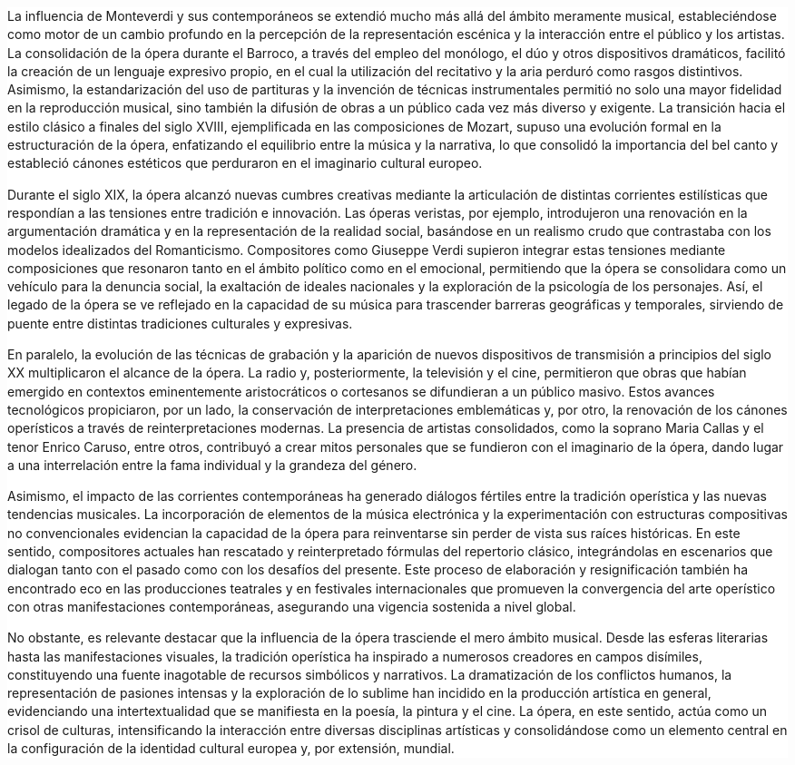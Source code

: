 La influencia de Monteverdi y sus contemporáneos se extendió mucho más allá del ámbito meramente
musical, estableciéndose como motor de un cambio profundo en la percepción de la representación
escénica y la interacción entre el público y los artistas. La consolidación de la ópera durante el
Barroco, a través del empleo del monólogo, el dúo y otros dispositivos dramáticos, facilitó la
creación de un lenguaje expresivo propio, en el cual la utilización del recitativo y la aria perduró
como rasgos distintivos. Asimismo, la estandarización del uso de partituras y la invención de
técnicas instrumentales permitió no solo una mayor fidelidad en la reproducción musical, sino
también la difusión de obras a un público cada vez más diverso y exigente. La transición hacia el
estilo clásico a finales del siglo XVIII, ejemplificada en las composiciones de Mozart, supuso una
evolución formal en la estructuración de la ópera, enfatizando el equilibrio entre la música y la
narrativa, lo que consolidó la importancia del bel canto y estableció cánones estéticos que
perduraron en el imaginario cultural europeo.

Durante el siglo XIX, la ópera alcanzó nuevas cumbres creativas mediante la articulación de
distintas corrientes estilísticas que respondían a las tensiones entre tradición e innovación. Las
óperas veristas, por ejemplo, introdujeron una renovación en la argumentación dramática y en la
representación de la realidad social, basándose en un realismo crudo que contrastaba con los modelos
idealizados del Romanticismo. Compositores como Giuseppe Verdi supieron integrar estas tensiones
mediante composiciones que resonaron tanto en el ámbito político como en el emocional, permitiendo
que la ópera se consolidara como un vehículo para la denuncia social, la exaltación de ideales
nacionales y la exploración de la psicología de los personajes. Así, el legado de la ópera se ve
reflejado en la capacidad de su música para trascender barreras geográficas y temporales, sirviendo
de puente entre distintas tradiciones culturales y expresivas.

En paralelo, la evolución de las técnicas de grabación y la aparición de nuevos dispositivos de
transmisión a principios del siglo XX multiplicaron el alcance de la ópera. La radio y,
posteriormente, la televisión y el cine, permitieron que obras que habían emergido en contextos
eminentemente aristocráticos o cortesanos se difundieran a un público masivo. Estos avances
tecnológicos propiciaron, por un lado, la conservación de interpretaciones emblemáticas y, por otro,
la renovación de los cánones operísticos a través de reinterpretaciones modernas. La presencia de
artistas consolidados, como la soprano Maria Callas y el tenor Enrico Caruso, entre otros,
contribuyó a crear mitos personales que se fundieron con el imaginario de la ópera, dando lugar a
una interrelación entre la fama individual y la grandeza del género.

Asimismo, el impacto de las corrientes contemporáneas ha generado diálogos fértiles entre la
tradición operística y las nuevas tendencias musicales. La incorporación de elementos de la música
electrónica y la experimentación con estructuras compositivas no convencionales evidencian la
capacidad de la ópera para reinventarse sin perder de vista sus raíces históricas. En este sentido,
compositores actuales han rescatado y reinterpretado fórmulas del repertorio clásico, integrándolas
en escenarios que dialogan tanto con el pasado como con los desafíos del presente. Este proceso de
elaboración y resignificación también ha encontrado eco en las producciones teatrales y en
festivales internacionales que promueven la convergencia del arte operístico con otras
manifestaciones contemporáneas, asegurando una vigencia sostenida a nivel global.

No obstante, es relevante destacar que la influencia de la ópera trasciende el mero ámbito musical.
Desde las esferas literarias hasta las manifestaciones visuales, la tradición operística ha
inspirado a numerosos creadores en campos disímiles, constituyendo una fuente inagotable de recursos
simbólicos y narrativos. La dramatización de los conflictos humanos, la representación de pasiones
intensas y la exploración de lo sublime han incidido en la producción artística en general,
evidenciando una intertextualidad que se manifiesta en la poesía, la pintura y el cine. La ópera, en
este sentido, actúa como un crisol de culturas, intensificando la interacción entre diversas
disciplinas artísticas y consolidándose como un elemento central en la configuración de la identidad
cultural europea y, por extensión, mundial.
